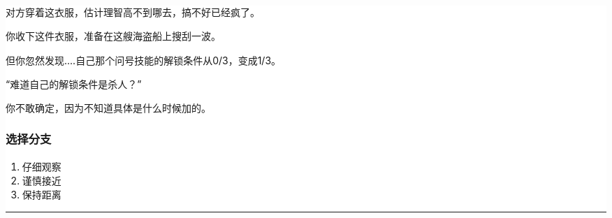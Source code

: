 对方穿着这衣服，估计理智高不到哪去，搞不好已经疯了。

你收下这件衣服，准备在这艘海盗船上搜刮一波。

但你忽然发现....自己那个问号技能的解锁条件从0/3，变成1/3。

“难道自己的解锁条件是杀人？”

你不敢确定，因为不知道具体是什么时候加的。

### 选择分支

1. 仔细观察
2. 谨慎接近
3. 保持距离

---
